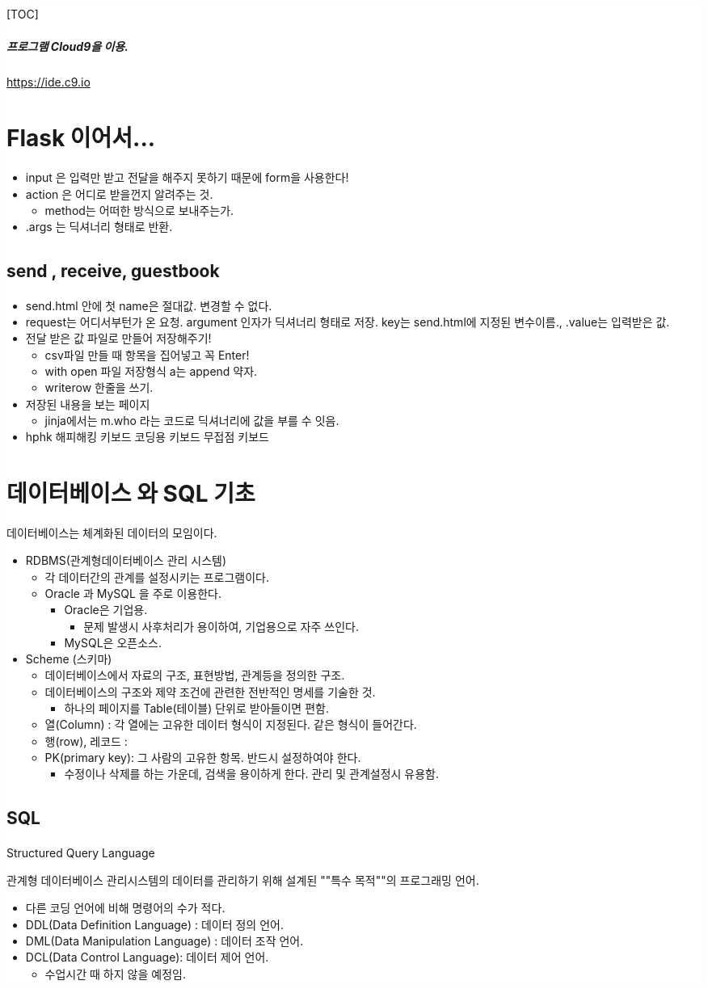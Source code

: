 [TOC]

##### 프로그램 Cloud9을 이용.

https://ide.c9.io 	

# Flask 이어서...

* input 은 입력만 받고 전달을 해주지 못하기 때문에 form을 사용한다!
* action 은 어디로 받을껀지 알려주는 것.
  * method는 어떠한 방식으로 보내주는가.
* .args 는 딕셔너리 형태로 반환.

## send , receive, guestbook

* send.html 안에 첫 name은 절대값. 변경할 수 없다.
* request는 어디서부턴가 온 요청. argument 인자가 딕셔너리 형태로 저장. key는 send.html에 지정된 변수이름., .value는 입력받은 값.
* 전달 받은 값 파일로 만들어 저장해주기!
  * csv파일 만들 때 항목을 집어넣고 꼭 Enter!
  * with open 파일 저장형식 a는 append 약자.
  * writerow 한줄을 쓰기.
* 저장된 내용을 보는 페이지
  * jinja에서는 m.who 라는 코드로 딕셔너리에 값을 부를 수 잇음.
* hphk 해피해킹 키보드 코딩용 키보드 무접점 키보드 

# 데이터베이스 와 SQL 기초

데이터베이스는 체계화된 데이터의 모임이다.

* RDBMS(관계형데이터베이스 관리 시스템)
  * 각 데이터간의 관계를 설정시키는 프로그램이다.
  * Oracle 과 MySQL 을 주로 이용한다.
    * Oracle은 기업용.
      * 문제 발생시 사후처리가 용이하여, 기업용으로 자주 쓰인다.
    * MySQL은 오픈소스.
* Scheme (스키마)
  * 데이터베이스에서 자료의 구조, 표현방법, 관계등을 정의한 구조.
  * 데이터베이스의 구조와 제약 조건에 관련한 전반적인 명세를 기술한 것.
    * 하나의 페이지를 Table(테이블)  단위로 받아들이면 편함.
  * 열(Column) : 각 열에는 고유한 데이터 형식이 지정된다. 같은 형식이 들어간다.
  * 행(row), 레코드 : 
  * PK(primary key): 그 사람의 고유한 항목. 반드시 설정하여야 한다.
    * 수정이나 삭제를 하는 가운데, 검색을 용이하게 한다. 관리 및 관계설정시 유용함.

## SQL

Structured Query Language

관계형 데이터베이스 관리시스템의 데이터를 관리하기 위해 설계된 ""특수 목적""의 프로그래밍 언어.

* 다른 코딩 언어에 비해 명령어의 수가 적다.
* DDL(Data Definition Language) : 데이터 정의 언어.
* DML(Data Manipulation Language) : 데이터 조작 언어.
* DCL(Data Control Language): 데이터 제어 언어. 
  * 수업시간 때 하지 않을 예정임.
